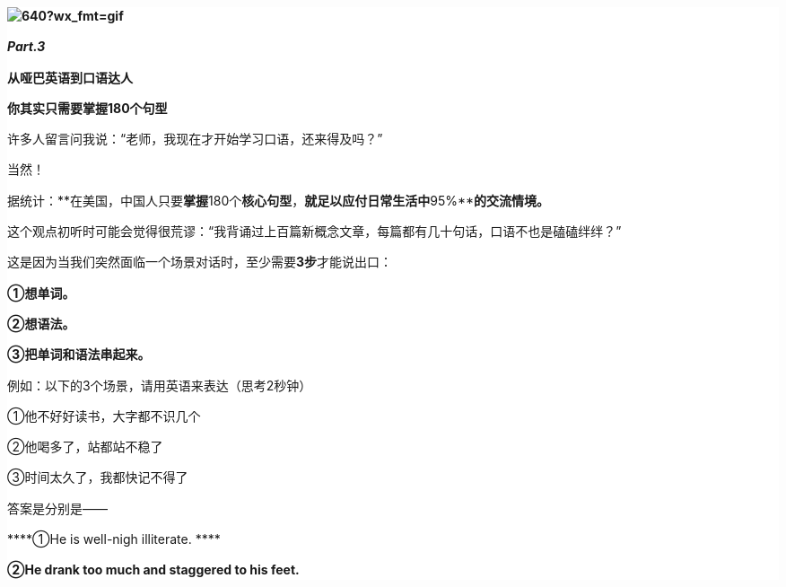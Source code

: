 
******![640?wx_fmt=gif](https://ss.csdn.net/p?https://mmbiz.qpic.cn/mmbiz_gif/vb6jzQuykVUQMdO4xYicx5nUplBKEKbicxXoBAXWhic8BovJ2cOHcT6Ne9r8kJksDTLkNVJsF0bLy1YeR1CfGfw3Q/640?wx_fmt=gif)******



***Part.3***

**从哑巴英语到口语达人**

**你其实只需要掌握180个句型**




许多人留言问我说：“老师，我现在才开始学习口语，还来得及吗？”




当然！




据统计：**在美国，中国人只要****掌握****180个****核心句型****，****就足以应付日常生活中****95%****的交流情境。**




这个观点初听时可能会觉得很荒谬：“我背诵过上百篇新概念文章，每篇都有几十句话，口语不也是磕磕绊绊？”




这是因为当我们突然面临一个场景对话时，至少需要**3步**才能说出口：




**①想单词。**

**②想语法。**

**③把单词和语法串起来。**




例如：以下的3个场景，请用英语来表达（思考2秒钟）




> 
①他不好好读书，大字都不识几个

②他喝多了，站都站不稳了

③时间太久了，我都快记不得了





答案是分别是——




> 
****①He is well-nigh illiterate. ****


**②He drank too much and staggered to his feet.**
